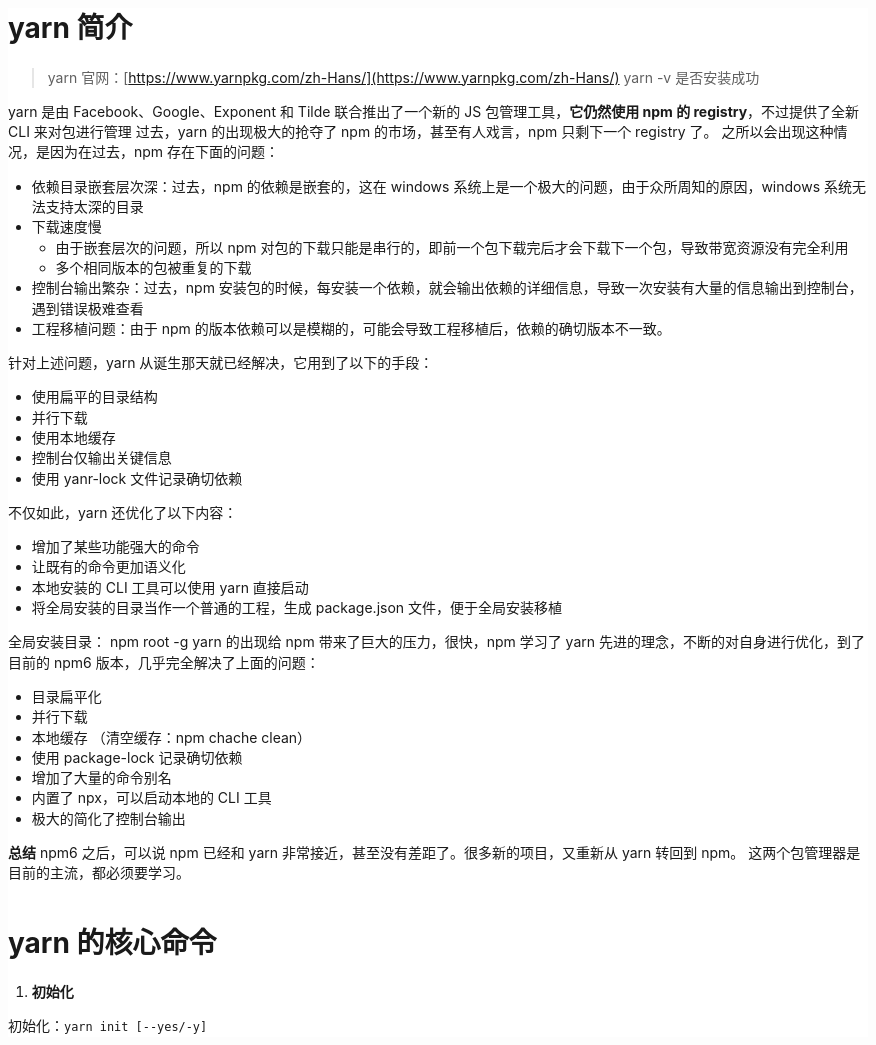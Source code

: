 # yarn 简介

> yarn 官网：[https://www.yarnpkg.com/zh-Hans/](https://www.yarnpkg.com/zh-Hans/)
> yarn -v 是否安装成功

yarn 是由 Facebook、Google、Exponent 和 Tilde 联合推出了一个新的 JS 包管理工具，**它仍然使用 npm 的 registry**，不过提供了全新 CLI 来对包进行管理
过去，yarn 的出现极大的抢夺了 npm 的市场，甚至有人戏言，npm 只剩下一个 registry 了。
之所以会出现这种情况，是因为在过去，npm 存在下面的问题：

- 依赖目录嵌套层次深：过去，npm 的依赖是嵌套的，这在 windows 系统上是一个极大的问题，由于众所周知的原因，windows 系统无法支持太深的目录
- 下载速度慢
  - 由于嵌套层次的问题，所以 npm 对包的下载只能是串行的，即前一个包下载完后才会下载下一个包，导致带宽资源没有完全利用
  - 多个相同版本的包被重复的下载
- 控制台输出繁杂：过去，npm 安装包的时候，每安装一个依赖，就会输出依赖的详细信息，导致一次安装有大量的信息输出到控制台，遇到错误极难查看
- 工程移植问题：由于 npm 的版本依赖可以是模糊的，可能会导致工程移植后，依赖的确切版本不一致。

针对上述问题，yarn 从诞生那天就已经解决，它用到了以下的手段：

- 使用扁平的目录结构
- 并行下载
- 使用本地缓存
- 控制台仅输出关键信息
- 使用 yanr-lock 文件记录确切依赖

不仅如此，yarn 还优化了以下内容：

- 增加了某些功能强大的命令
- 让既有的命令更加语义化
- 本地安装的 CLI 工具可以使用 yarn 直接启动
- 将全局安装的目录当作一个普通的工程，生成 package.json 文件，便于全局安装移植

全局安装目录：
npm root -g
yarn 的出现给 npm 带来了巨大的压力，很快，npm 学习了 yarn 先进的理念，不断的对自身进行优化，到了目前的 npm6 版本，几乎完全解决了上面的问题：

- 目录扁平化
- 并行下载
- 本地缓存 （清空缓存：npm chache clean）
- 使用 package-lock 记录确切依赖
- 增加了大量的命令别名
- 内置了 npx，可以启动本地的 CLI 工具
- 极大的简化了控制台输出

**总结**
npm6 之后，可以说 npm 已经和 yarn 非常接近，甚至没有差距了。很多新的项目，又重新从 yarn 转回到 npm。
这两个包管理器是目前的主流，都必须要学习。

# yarn 的核心命令

1. **初始化**

初始化：`yarn init [--yes/-y]`
